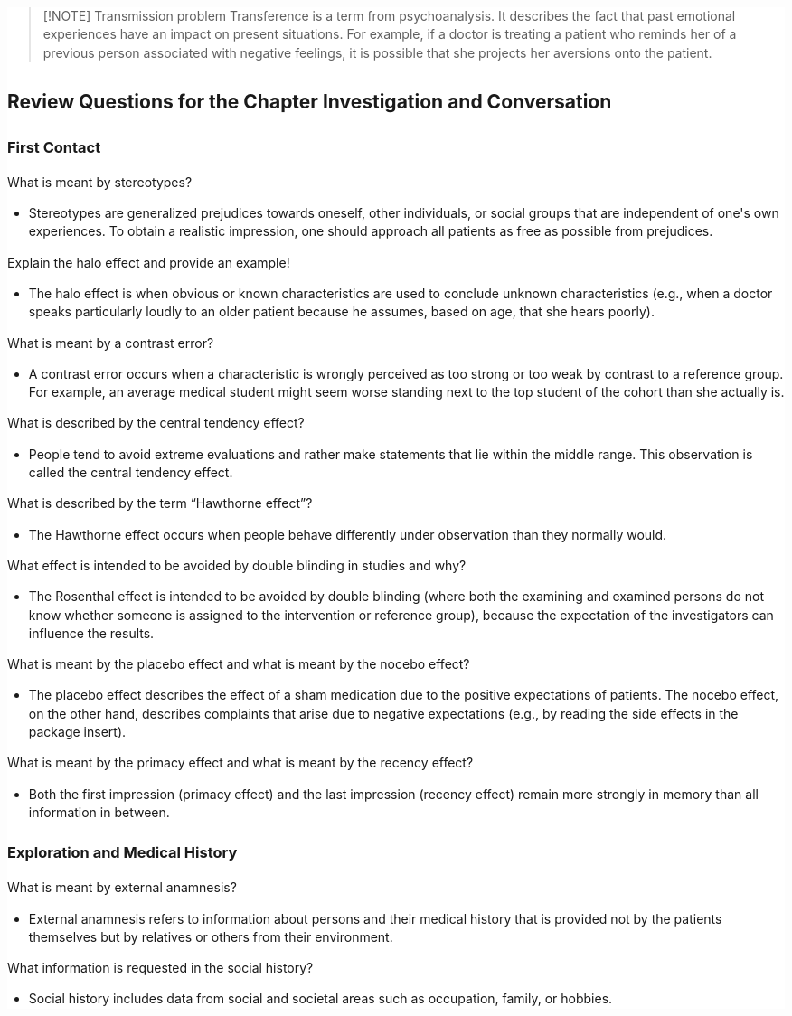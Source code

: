 > [!NOTE] Transmission problem
> Transference is a term from psychoanalysis. It describes the fact that past emotional experiences have an impact on present situations. For example, if a doctor is treating a patient who reminds her of a previous person associated with negative feelings, it is possible that she projects her aversions onto the patient.

## Review Questions for the Chapter Investigation and Conversation
### First Contact

What is meant by stereotypes?
- Stereotypes are generalized prejudices towards oneself, other individuals, or social groups that are independent of one's own experiences. To obtain a realistic impression, one should approach all patients as free as possible from prejudices.

Explain the halo effect and provide an example!
- The halo effect is when obvious or known characteristics are used to conclude unknown characteristics (e.g., when a doctor speaks particularly loudly to an older patient because he assumes, based on age, that she hears poorly).

What is meant by a contrast error?
- A contrast error occurs when a characteristic is wrongly perceived as too strong or too weak by contrast to a reference group. For example, an average medical student might seem worse standing next to the top student of the cohort than she actually is.

What is described by the central tendency effect?
- People tend to avoid extreme evaluations and rather make statements that lie within the middle range. This observation is called the central tendency effect.

What is described by the term “Hawthorne effect”?
- The Hawthorne effect occurs when people behave differently under observation than they normally would.

What effect is intended to be avoided by double blinding in studies and why?
- The Rosenthal effect is intended to be avoided by double blinding (where both the examining and examined persons do not know whether someone is assigned to the intervention or reference group), because the expectation of the investigators can influence the results.

What is meant by the placebo effect and what is meant by the nocebo effect?
- The placebo effect describes the effect of a sham medication due to the positive expectations of patients. The nocebo effect, on the other hand, describes complaints that arise due to negative expectations (e.g., by reading the side effects in the package insert).

What is meant by the primacy effect and what is meant by the recency effect?
- Both the first impression (primacy effect) and the last impression (recency effect) remain more strongly in memory than all information in between.

### Exploration and Medical History

What is meant by external anamnesis?
- External anamnesis refers to information about persons and their medical history that is provided not by the patients themselves but by relatives or others from their environment.

What information is requested in the social history?
- Social history includes data from social and societal areas such as occupation, family, or hobbies.
